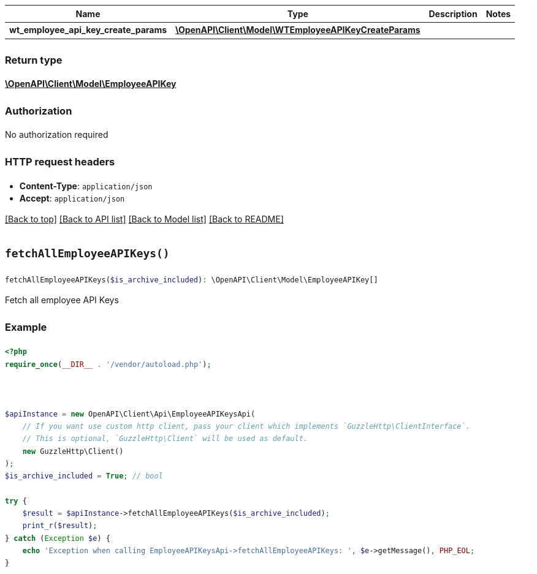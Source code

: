 | Name | Type | Description  | Notes |
| ------------- | ------------- | ------------- | ------------- |
| **wt_employee_api_key_create_params** | [**\OpenAPI\Client\Model\WTEmployeeAPIKeyCreateParams**](../Model/WTEmployeeAPIKeyCreateParams.md)|  | |

### Return type

[**\OpenAPI\Client\Model\EmployeeAPIKey**](../Model/EmployeeAPIKey.md)

### Authorization

No authorization required

### HTTP request headers

- **Content-Type**: `application/json`
- **Accept**: `application/json`

[[Back to top]](#) [[Back to API list]](../../README.md#endpoints)
[[Back to Model list]](../../README.md#models)
[[Back to README]](../../README.md)

## `fetchAllEmployeeAPIKeys()`

```php
fetchAllEmployeeAPIKeys($is_archive_included): \OpenAPI\Client\Model\EmployeeAPIKey[]
```

Fetch all employee API Keys

### Example

```php
<?php
require_once(__DIR__ . '/vendor/autoload.php');



$apiInstance = new OpenAPI\Client\Api\EmployeeAPIKeysApi(
    // If you want use custom http client, pass your client which implements `GuzzleHttp\ClientInterface`.
    // This is optional, `GuzzleHttp\Client` will be used as default.
    new GuzzleHttp\Client()
);
$is_archive_included = True; // bool

try {
    $result = $apiInstance->fetchAllEmployeeAPIKeys($is_archive_included);
    print_r($result);
} catch (Exception $e) {
    echo 'Exception when calling EmployeeAPIKeysApi->fetchAllEmployeeAPIKeys: ', $e->getMessage(), PHP_EOL;
}
```
